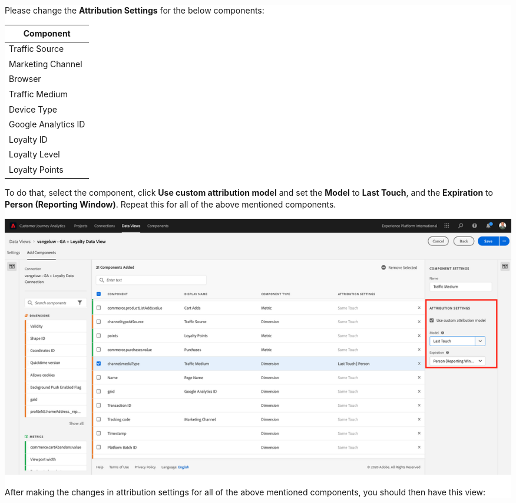 Please change the **Attribution Settings** for the below components:

| Component        |   
| -----------------|
| Traffic Source | 
| Marketing Channel | 
| Browser | 
| Traffic Medium | 
| Device Type | 
| Google Analytics ID | 
| Loyalty ID | 
| Loyalty Level | 
| Loyalty Points | 

To do that, select the component, click **Use custom attribution model** and set the **Model** to **Last Touch**, and the **Expiration** to **Person (Reporting Window)**. Repeat this for all of the above mentioned components.

![demo](./images/27a.png)

After making the changes in attribution settings for all of the above mentioned components, you should then have this view:

